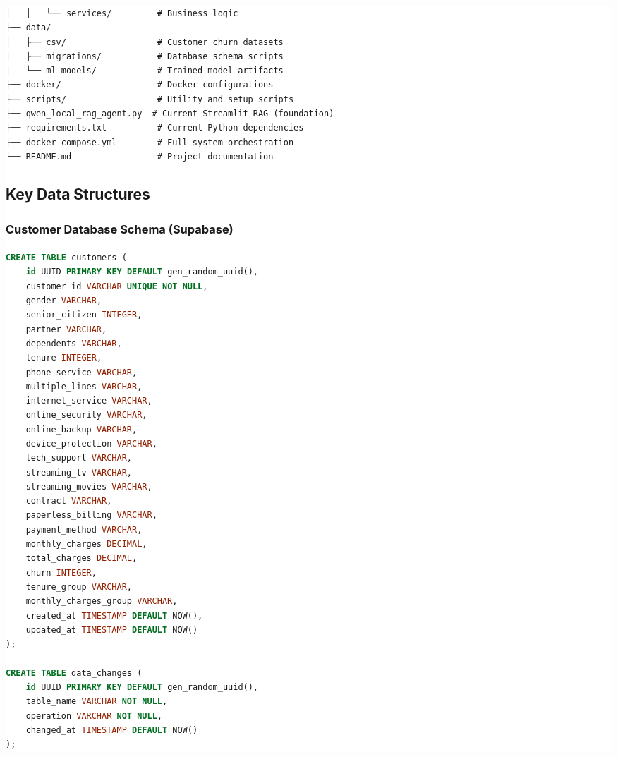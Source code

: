 ```
│   │   └── services/         # Business logic
├── data/
│   ├── csv/                  # Customer churn datasets
│   ├── migrations/           # Database schema scripts
│   └── ml_models/            # Trained model artifacts
├── docker/                   # Docker configurations
├── scripts/                  # Utility and setup scripts
├── qwen_local_rag_agent.py  # Current Streamlit RAG (foundation)
├── requirements.txt          # Current Python dependencies
├── docker-compose.yml        # Full system orchestration
└── README.md                 # Project documentation
```

## Key Data Structures

### Customer Database Schema (Supabase)
```sql
CREATE TABLE customers (
    id UUID PRIMARY KEY DEFAULT gen_random_uuid(),
    customer_id VARCHAR UNIQUE NOT NULL,
    gender VARCHAR,
    senior_citizen INTEGER,
    partner VARCHAR,
    dependents VARCHAR,
    tenure INTEGER,
    phone_service VARCHAR,
    multiple_lines VARCHAR,
    internet_service VARCHAR,
    online_security VARCHAR,
    online_backup VARCHAR,
    device_protection VARCHAR,
    tech_support VARCHAR,
    streaming_tv VARCHAR,
    streaming_movies VARCHAR,
    contract VARCHAR,
    paperless_billing VARCHAR,
    payment_method VARCHAR,
    monthly_charges DECIMAL,
    total_charges DECIMAL,
    churn INTEGER,
    tenure_group VARCHAR,
    monthly_charges_group VARCHAR,
    created_at TIMESTAMP DEFAULT NOW(),
    updated_at TIMESTAMP DEFAULT NOW()
);

CREATE TABLE data_changes (
    id UUID PRIMARY KEY DEFAULT gen_random_uuid(),
    table_name VARCHAR NOT NULL,
    operation VARCHAR NOT NULL,
    changed_at TIMESTAMP DEFAULT NOW()
);
```
